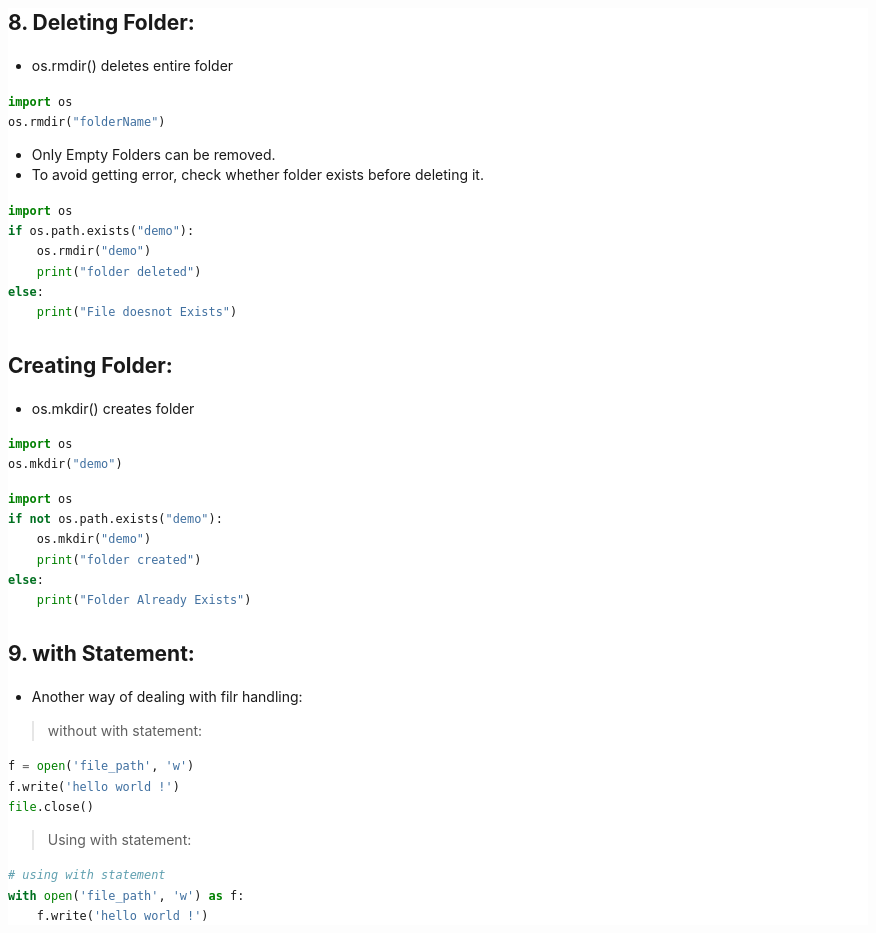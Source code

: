 ## 8. Deleting Folder:

- os.rmdir() deletes entire folder

```py
import os
os.rmdir("folderName")
```

- Only Empty Folders can be removed.
- To avoid getting error, check whether folder exists before deleting it.

```py
import os
if os.path.exists("demo"):
    os.rmdir("demo")
    print("folder deleted")
else:
    print("File doesnot Exists")

```

## Creating Folder:

- os.mkdir() creates folder

```py
import os
os.mkdir("demo")
```

```py
import os
if not os.path.exists("demo"):
    os.mkdir("demo")
    print("folder created")
else:
    print("Folder Already Exists")
```

## 9. with Statement:

- Another way of dealing with filr handling:

> without with statement:

```py
f = open('file_path', 'w')
f.write('hello world !')
file.close()
```

> Using with statement:

```py
# using with statement
with open('file_path', 'w') as f:
    f.write('hello world !')
```
